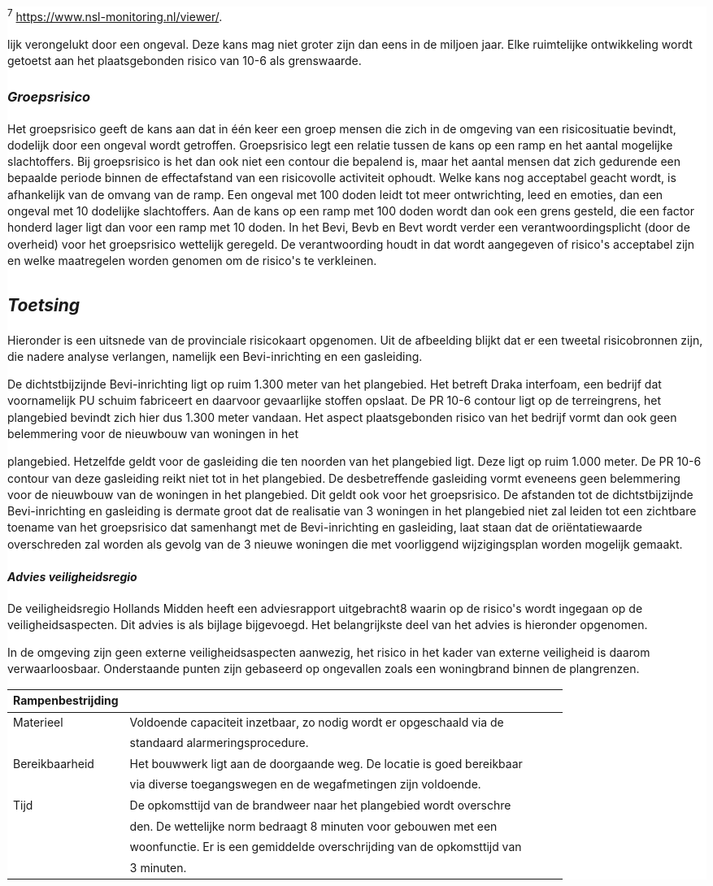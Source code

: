 <sup>7</sup> https://www.nsl-monitoring.nl/viewer/.

lijk verongelukt door een ongeval. Deze kans mag niet groter zijn dan eens in de miljoen jaar. Elke ruimtelijke ontwikkeling wordt getoetst aan het plaatsgebonden risico van 10-6 als grenswaarde.

### *Groepsrisico*

Het groepsrisico geeft de kans aan dat in één keer een groep mensen die zich in de omgeving van een risicosituatie bevindt, dodelijk door een ongeval wordt getroffen. Groepsrisico legt een relatie tussen de kans op een ramp en het aantal mogelijke slachtoffers. Bij groepsrisico is het dan ook niet een contour die bepalend is, maar het aantal mensen dat zich gedurende een bepaalde periode binnen de effectafstand van een risicovolle activiteit ophoudt. Welke kans nog acceptabel geacht wordt, is afhankelijk van de omvang van de ramp. Een ongeval met 100 doden leidt tot meer ontwrichting, leed en emoties, dan een ongeval met 10 dodelijke slachtoffers. Aan de kans op een ramp met 100 doden wordt dan ook een grens gesteld, die een factor honderd lager ligt dan voor een ramp met 10 doden. In het Bevi, Bevb en Bevt wordt verder een verantwoordingsplicht (door de overheid) voor het groepsrisico wettelijk geregeld. De verantwoording houdt in dat wordt aangegeven of risico's acceptabel zijn en welke maatregelen worden genomen om de risico's te verkleinen.

## *Toetsing*

Hieronder is een uitsnede van de provinciale risicokaart opgenomen. Uit de afbeelding blijkt dat er een tweetal risicobronnen zijn, die nadere analyse verlangen, namelijk een Bevi-inrichting en een gasleiding.

De dichtstbijzijnde Bevi-inrichting ligt op ruim 1.300 meter van het plangebied. Het betreft Draka interfoam, een bedrijf dat voornamelijk PU schuim fabriceert en daarvoor gevaarlijke stoffen opslaat. De PR 10-6 contour ligt op de terreingrens, het plangebied bevindt zich hier dus 1.300 meter vandaan. Het aspect plaatsgebonden risico van het bedrijf vormt dan ook geen belemmering voor de nieuwbouw van woningen in het

plangebied. Hetzelfde geldt voor de gasleiding die ten noorden van het plangebied ligt. Deze ligt op ruim 1.000 meter. De PR 10-6 contour van deze gasleiding reikt niet tot in het plangebied. De desbetreffende gasleiding vormt eveneens geen belemmering voor de nieuwbouw van de woningen in het plangebied. Dit geldt ook voor het groepsrisico. De afstanden tot de dichtstbijzijnde Bevi-inrichting en gasleiding is dermate groot dat de realisatie van 3 woningen in het plangebied niet zal leiden tot een zichtbare toename van het groepsrisico dat samenhangt met de Bevi-inrichting en gasleiding, laat staan dat de oriëntatiewaarde overschreden zal worden als gevolg van de 3 nieuwe woningen die met voorliggend wijzigingsplan worden mogelijk gemaakt.

#### *Advies veiligheidsregio*

De veiligheidsregio Hollands Midden heeft een adviesrapport uitgebracht8 waarin op de risico's wordt ingegaan op de veiligheidsaspecten. Dit advies is als bijlage bijgevoegd. Het belangrijkste deel van het advies is hieronder opgenomen.

In de omgeving zijn geen externe veiligheidsaspecten aanwezig, het risico in het kader van externe veiligheid is daarom verwaarloosbaar. Onderstaande punten zijn gebaseerd op ongevallen zoals een woningbrand binnen de plangrenzen.

| Rampenbestrijding   |                                                                              |  |  |  |
|---------------------|------------------------------------------------------------------------------|--|--|--|
| Materieel           | Voldoende capaciteit inzetbaar, zo nodig wordt er opgeschaald via de         |  |  |  |
|                     | standaard alarmeringsprocedure.                                              |  |  |  |
| Bereikbaarheid      | Het bouwwerk ligt aan de doorgaande weg. De locatie is goed bereikbaar       |  |  |  |
|                     | via diverse toegangswegen en de wegafmetingen zijn voldoende.                |  |  |  |
| Tijd                | De opkomsttijd van de brandweer naar het plangebied wordt overschre          |  |  |  |
|                     | den. De wettelijke norm bedraagt 8 minuten voor gebouwen met een             |  |  |  |
|                     | woonfunctie. Er is een gemiddelde overschrijding van de opkomsttijd van      |  |  |  |
|                     | 3 minuten.                                                                   |  |  |  |